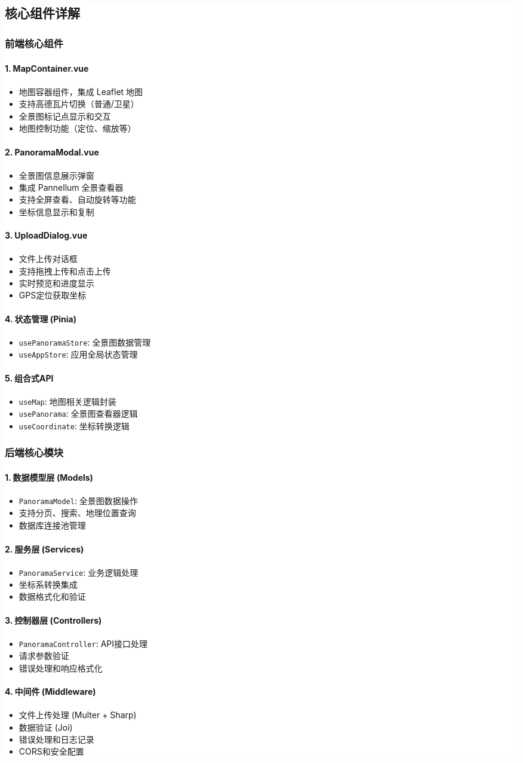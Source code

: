 ## 核心组件详解

### 前端核心组件

#### 1. MapContainer.vue
- 地图容器组件，集成 Leaflet 地图
- 支持高德瓦片切换（普通/卫星）
- 全景图标记点显示和交互
- 地图控制功能（定位、缩放等）

#### 2. PanoramaModal.vue
- 全景图信息展示弹窗
- 集成 Pannellum 全景查看器
- 支持全屏查看、自动旋转等功能
- 坐标信息显示和复制

#### 3. UploadDialog.vue
- 文件上传对话框
- 支持拖拽上传和点击上传
- 实时预览和进度显示
- GPS定位获取坐标

#### 4. 状态管理 (Pinia)
- `usePanoramaStore`: 全景图数据管理
- `useAppStore`: 应用全局状态管理

#### 5. 组合式API
- `useMap`: 地图相关逻辑封装
- `usePanorama`: 全景图查看器逻辑
- `useCoordinate`: 坐标转换逻辑

### 后端核心模块

#### 1. 数据模型层 (Models)
- `PanoramaModel`: 全景图数据操作
- 支持分页、搜索、地理位置查询
- 数据库连接池管理

#### 2. 服务层 (Services)
- `PanoramaService`: 业务逻辑处理
- 坐标系转换集成
- 数据格式化和验证

#### 3. 控制器层 (Controllers)
- `PanoramaController`: API接口处理
- 请求参数验证
- 错误处理和响应格式化

#### 4. 中间件 (Middleware)
- 文件上传处理 (Multer + Sharp)
- 数据验证 (Joi)
- 错误处理和日志记录
- CORS和安全配置

